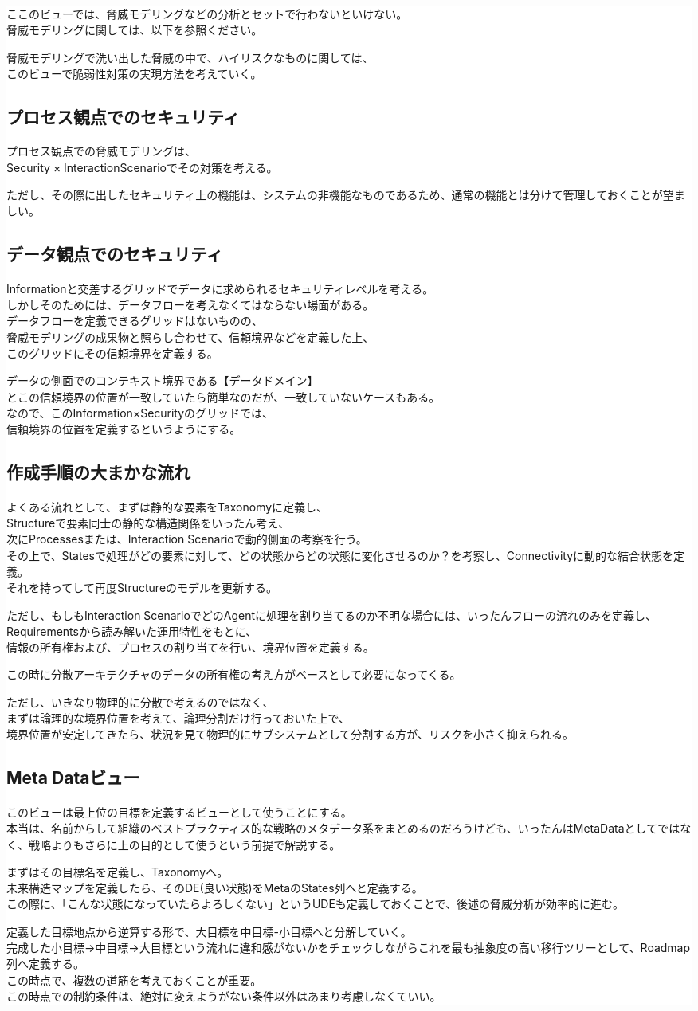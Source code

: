 ここのビューでは、脅威モデリングなどの分析とセットで行わないといけない。  
脅威モデリングに関しては、以下を参照ください。

脅威モデリングで洗い出した脅威の中で、ハイリスクなものに関しては、  
このビューで脆弱性対策の実現方法を考えていく。

## プロセス観点でのセキュリティ

プロセス観点での脅威モデリングは、  
Security × InteractionScenarioでその対策を考える。

ただし、その際に出したセキュリティ上の機能は、システムの非機能なものであるため、通常の機能とは分けて管理しておくことが望ましい。

## データ観点でのセキュリティ

Informationと交差するグリッドでデータに求められるセキュリティレベルを考える。  
しかしそのためには、データフローを考えなくてはならない場面がある。  
データフローを定義できるグリッドはないものの、  
脅威モデリングの成果物と照らし合わせて、信頼境界などを定義した上、  
このグリッドにその信頼境界を定義する。

データの側面でのコンテキスト境界である【データドメイン】  
とこの信頼境界の位置が一致していたら簡単なのだが、一致していないケースもある。  
なので、このInformation×Securityのグリッドでは、  
信頼境界の位置を定義するというようにする。

## 作成手順の大まかな流れ

よくある流れとして、まずは静的な要素をTaxonomyに定義し、  
Structureで要素同士の静的な構造関係をいったん考え、  
次にProcessesまたは、Interaction Scenarioで動的側面の考察を行う。  
その上で、Statesで処理がどの要素に対して、どの状態からどの状態に変化させるのか？を考察し、Connectivityに動的な結合状態を定義。  
それを持ってして再度Structureのモデルを更新する。

ただし、もしもInteraction ScenarioでどのAgentに処理を割り当てるのか不明な場合には、いったんフローの流れのみを定義し、  
Requirementsから読み解いた運用特性をもとに、  
情報の所有権および、プロセスの割り当てを行い、境界位置を定義する。

この時に分散アーキテクチャのデータの所有権の考え方がベースとして必要になってくる。

ただし、いきなり物理的に分散で考えるのではなく、  
まずは論理的な境界位置を考えて、論理分割だけ行っておいた上で、  
境界位置が安定してきたら、状況を見て物理的にサブシステムとして分割する方が、リスクを小さく抑えられる。

## Meta Dataビュー

このビューは最上位の目標を定義するビューとして使うことにする。  
本当は、名前からして組織のベストプラクティス的な戦略のメタデータ系をまとめるのだろうけども、いったんはMetaDataとしてではなく、戦略よりもさらに上の目的として使うという前提で解説する。

まずはその目標名を定義し、Taxonomyへ。  
未来構造マップを定義したら、そのDE(良い状態)をMetaのStates列へと定義する。  
この際に、「こんな状態になっていたらよろしくない」というUDEも定義しておくことで、後述の脅威分析が効率的に進む。

定義した目標地点から逆算する形で、大目標を中目標-小目標へと分解していく。  
完成した小目標→中目標→大目標という流れに違和感がないかをチェックしながらこれを最も抽象度の高い移行ツリーとして、Roadmap列へ定義する。  
この時点で、複数の道筋を考えておくことが重要。  
この時点での制約条件は、絶対に変えようがない条件以外はあまり考慮しなくていい。
